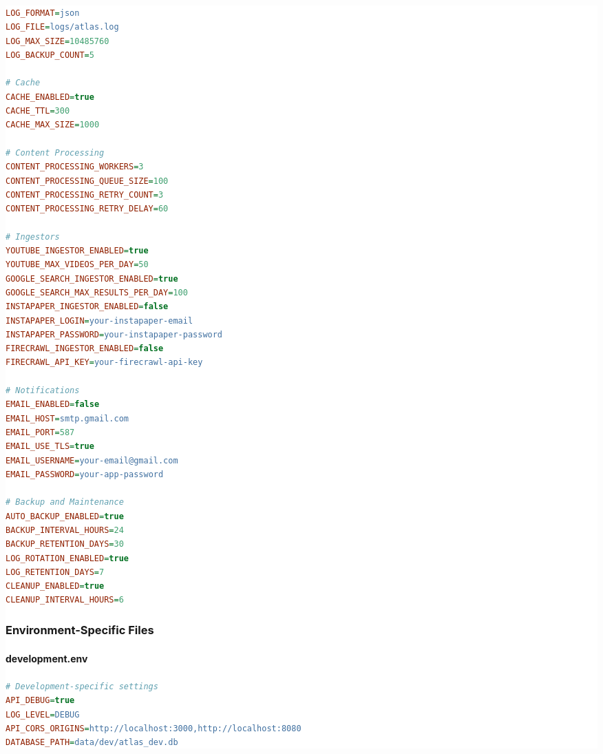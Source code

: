 ```ini
LOG_FORMAT=json
LOG_FILE=logs/atlas.log
LOG_MAX_SIZE=10485760
LOG_BACKUP_COUNT=5

# Cache
CACHE_ENABLED=true
CACHE_TTL=300
CACHE_MAX_SIZE=1000

# Content Processing
CONTENT_PROCESSING_WORKERS=3
CONTENT_PROCESSING_QUEUE_SIZE=100
CONTENT_PROCESSING_RETRY_COUNT=3
CONTENT_PROCESSING_RETRY_DELAY=60

# Ingestors
YOUTUBE_INGESTOR_ENABLED=true
YOUTUBE_MAX_VIDEOS_PER_DAY=50
GOOGLE_SEARCH_INGESTOR_ENABLED=true
GOOGLE_SEARCH_MAX_RESULTS_PER_DAY=100
INSTAPAPER_INGESTOR_ENABLED=false
INSTAPAPER_LOGIN=your-instapaper-email
INSTAPAPER_PASSWORD=your-instapaper-password
FIRECRAWL_INGESTOR_ENABLED=false
FIRECRAWL_API_KEY=your-firecrawl-api-key

# Notifications
EMAIL_ENABLED=false
EMAIL_HOST=smtp.gmail.com
EMAIL_PORT=587
EMAIL_USE_TLS=true
EMAIL_USERNAME=your-email@gmail.com
EMAIL_PASSWORD=your-app-password

# Backup and Maintenance
AUTO_BACKUP_ENABLED=true
BACKUP_INTERVAL_HOURS=24
BACKUP_RETENTION_DAYS=30
LOG_ROTATION_ENABLED=true
LOG_RETENTION_DAYS=7
CLEANUP_ENABLED=true
CLEANUP_INTERVAL_HOURS=6
```

### Environment-Specific Files

#### development.env

```ini
# Development-specific settings
API_DEBUG=true
LOG_LEVEL=DEBUG
API_CORS_ORIGINS=http://localhost:3000,http://localhost:8080
DATABASE_PATH=data/dev/atlas_dev.db
```
